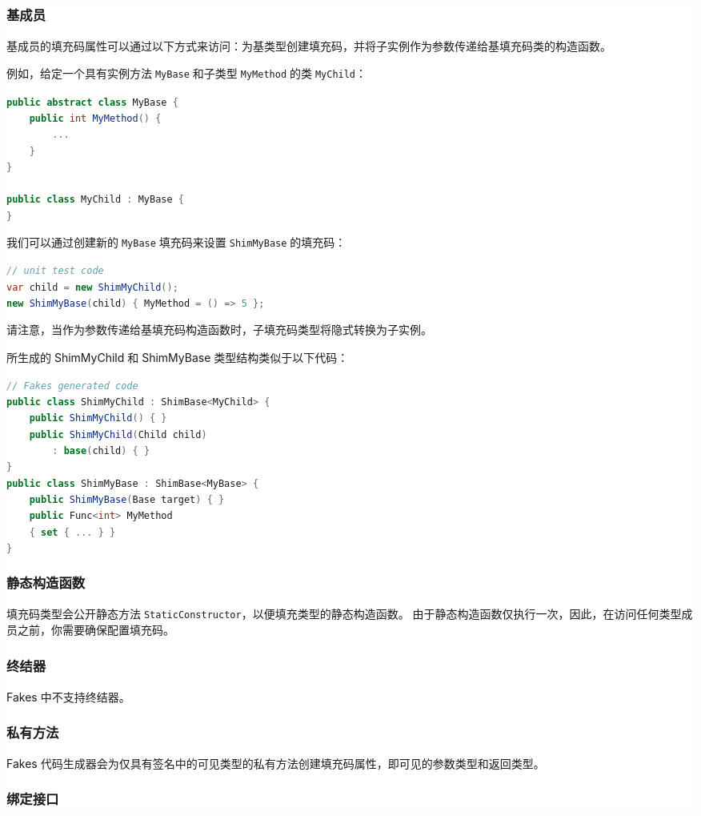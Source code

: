 ### <a name="base-members"></a>基成员

基成员的填充码属性可以通过以下方式来访问：为基类型创建填充码，并将子实例作为参数传递给基填充码类的构造函数。

例如，给定一个具有实例方法 `MyBase` 和子类型 `MyMethod` 的类 `MyChild`：

```csharp
public abstract class MyBase {
    public int MyMethod() {
        ...
    }
}

public class MyChild : MyBase {
}
```

我们可以通过创建新的 `MyBase` 填充码来设置 `ShimMyBase` 的填充码：

```csharp
// unit test code
var child = new ShimMyChild();
new ShimMyBase(child) { MyMethod = () => 5 };
```

请注意，当作为参数传递给基填充码构造函数时，子填充码类型将隐式转换为子实例。

所生成的 ShimMyChild 和 ShimMyBase 类型结构类似于以下代码：

```csharp
// Fakes generated code
public class ShimMyChild : ShimBase<MyChild> {
    public ShimMyChild() { }
    public ShimMyChild(Child child)
        : base(child) { }
}
public class ShimMyBase : ShimBase<MyBase> {
    public ShimMyBase(Base target) { }
    public Func<int> MyMethod
    { set { ... } }
}
```

### <a name="static-constructors"></a>静态构造函数

填充码类型会公开静态方法 `StaticConstructor`，以便填充类型的静态构造函数。 由于静态构造函数仅执行一次，因此，在访问任何类型成员之前，你需要确保配置填充码。

### <a name="finalizers"></a>终结器

Fakes 中不支持终结器。

### <a name="private-methods"></a>私有方法

Fakes 代码生成器会为仅具有签名中的可见类型的私有方法创建填充码属性，即可见的参数类型和返回类型。

### <a name="binding-interfaces"></a>绑定接口
